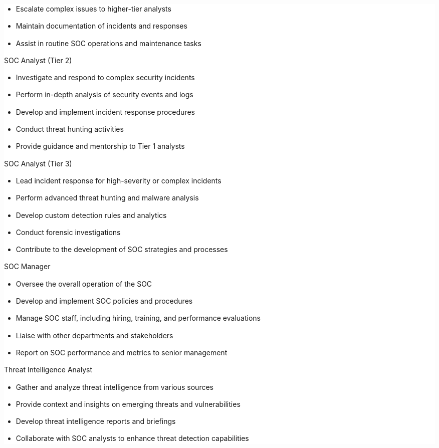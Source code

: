 * Escalate complex issues to higher-tier analysts

* Maintain documentation of incidents and responses

* Assist in routine SOC operations and maintenance tasks




SOC Analyst (Tier 2)


* Investigate and respond to complex security incidents

* Perform in-depth analysis of security events and logs

* Develop and implement incident response procedures

* Conduct threat hunting activities

* Provide guidance and mentorship to Tier 1 analysts




SOC Analyst (Tier 3)


* Lead incident response for high-severity or complex incidents

* Perform advanced threat hunting and malware analysis

* Develop custom detection rules and analytics

* Conduct forensic investigations

* Contribute to the development of SOC strategies and processes




SOC Manager


* Oversee the overall operation of the SOC

* Develop and implement SOC policies and procedures

* Manage SOC staff, including hiring, training, and performance evaluations

* Liaise with other departments and stakeholders

* Report on SOC performance and metrics to senior management




Threat Intelligence Analyst


* Gather and analyze threat intelligence from various sources

* Provide context and insights on emerging threats and vulnerabilities

* Develop threat intelligence reports and briefings

* Collaborate with SOC analysts to enhance threat detection capabilities



